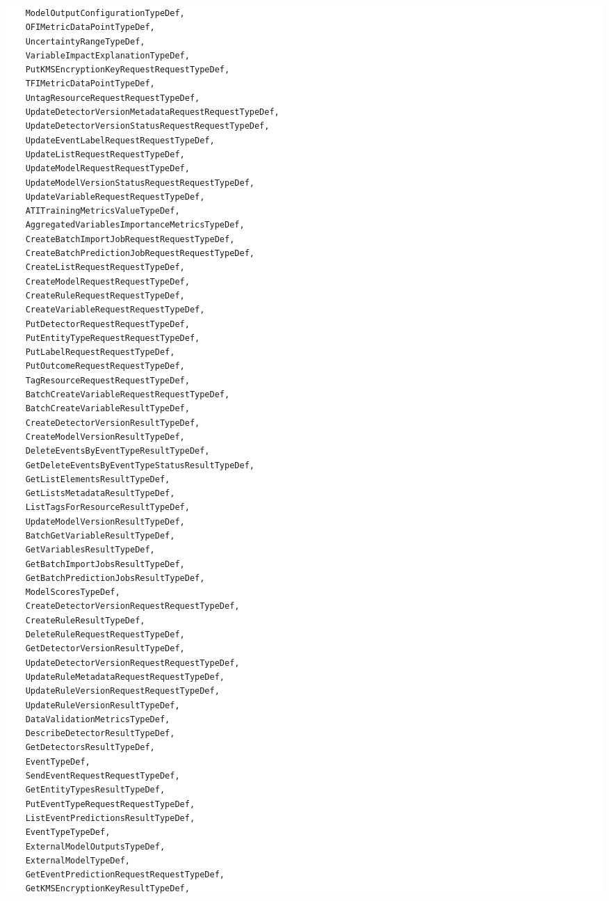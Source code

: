```python
    ModelOutputConfigurationTypeDef,
    OFIMetricDataPointTypeDef,
    UncertaintyRangeTypeDef,
    VariableImpactExplanationTypeDef,
    PutKMSEncryptionKeyRequestRequestTypeDef,
    TFIMetricDataPointTypeDef,
    UntagResourceRequestRequestTypeDef,
    UpdateDetectorVersionMetadataRequestRequestTypeDef,
    UpdateDetectorVersionStatusRequestRequestTypeDef,
    UpdateEventLabelRequestRequestTypeDef,
    UpdateListRequestRequestTypeDef,
    UpdateModelRequestRequestTypeDef,
    UpdateModelVersionStatusRequestRequestTypeDef,
    UpdateVariableRequestRequestTypeDef,
    ATITrainingMetricsValueTypeDef,
    AggregatedVariablesImportanceMetricsTypeDef,
    CreateBatchImportJobRequestRequestTypeDef,
    CreateBatchPredictionJobRequestRequestTypeDef,
    CreateListRequestRequestTypeDef,
    CreateModelRequestRequestTypeDef,
    CreateRuleRequestRequestTypeDef,
    CreateVariableRequestRequestTypeDef,
    PutDetectorRequestRequestTypeDef,
    PutEntityTypeRequestRequestTypeDef,
    PutLabelRequestRequestTypeDef,
    PutOutcomeRequestRequestTypeDef,
    TagResourceRequestRequestTypeDef,
    BatchCreateVariableRequestRequestTypeDef,
    BatchCreateVariableResultTypeDef,
    CreateDetectorVersionResultTypeDef,
    CreateModelVersionResultTypeDef,
    DeleteEventsByEventTypeResultTypeDef,
    GetDeleteEventsByEventTypeStatusResultTypeDef,
    GetListElementsResultTypeDef,
    GetListsMetadataResultTypeDef,
    ListTagsForResourceResultTypeDef,
    UpdateModelVersionResultTypeDef,
    BatchGetVariableResultTypeDef,
    GetVariablesResultTypeDef,
    GetBatchImportJobsResultTypeDef,
    GetBatchPredictionJobsResultTypeDef,
    ModelScoresTypeDef,
    CreateDetectorVersionRequestRequestTypeDef,
    CreateRuleResultTypeDef,
    DeleteRuleRequestRequestTypeDef,
    GetDetectorVersionResultTypeDef,
    UpdateDetectorVersionRequestRequestTypeDef,
    UpdateRuleMetadataRequestRequestTypeDef,
    UpdateRuleVersionRequestRequestTypeDef,
    UpdateRuleVersionResultTypeDef,
    DataValidationMetricsTypeDef,
    DescribeDetectorResultTypeDef,
    GetDetectorsResultTypeDef,
    EventTypeDef,
    SendEventRequestRequestTypeDef,
    GetEntityTypesResultTypeDef,
    PutEventTypeRequestRequestTypeDef,
    ListEventPredictionsResultTypeDef,
    EventTypeTypeDef,
    ExternalModelOutputsTypeDef,
    ExternalModelTypeDef,
    GetEventPredictionRequestRequestTypeDef,
    GetKMSEncryptionKeyResultTypeDef,
```